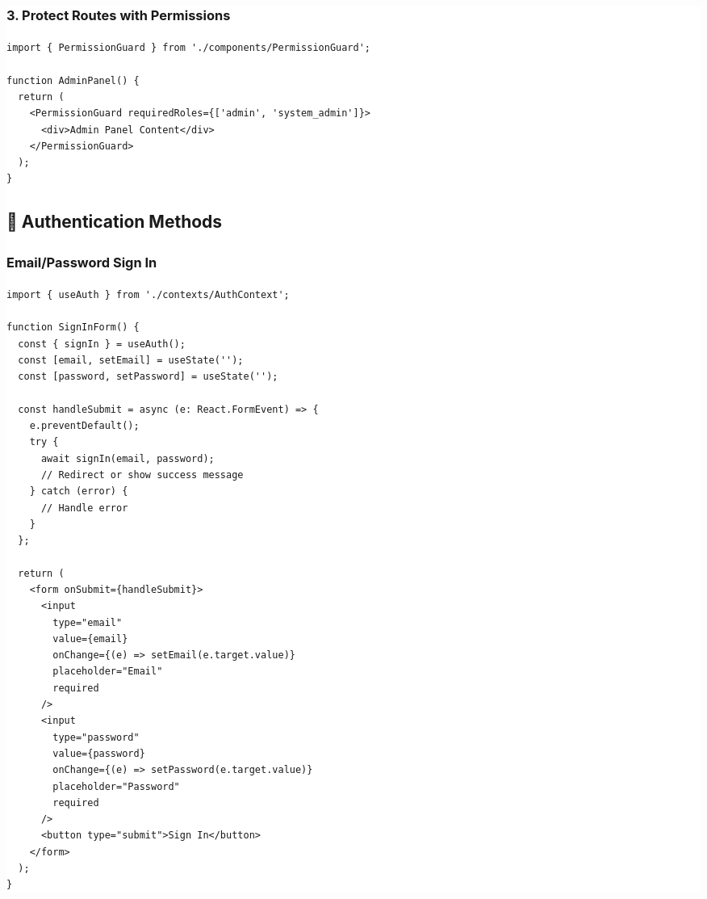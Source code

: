 ### **3. Protect Routes with Permissions**

```tsx
import { PermissionGuard } from './components/PermissionGuard';

function AdminPanel() {
  return (
    <PermissionGuard requiredRoles={['admin', 'system_admin']}>
      <div>Admin Panel Content</div>
    </PermissionGuard>
  );
}
```

## 🔑 Authentication Methods

### **Email/Password Sign In**

```tsx
import { useAuth } from './contexts/AuthContext';

function SignInForm() {
  const { signIn } = useAuth();
  const [email, setEmail] = useState('');
  const [password, setPassword] = useState('');

  const handleSubmit = async (e: React.FormEvent) => {
    e.preventDefault();
    try {
      await signIn(email, password);
      // Redirect or show success message
    } catch (error) {
      // Handle error
    }
  };

  return (
    <form onSubmit={handleSubmit}>
      <input
        type="email"
        value={email}
        onChange={(e) => setEmail(e.target.value)}
        placeholder="Email"
        required
      />
      <input
        type="password"
        value={password}
        onChange={(e) => setPassword(e.target.value)}
        placeholder="Password"
        required
      />
      <button type="submit">Sign In</button>
    </form>
  );
}
```
